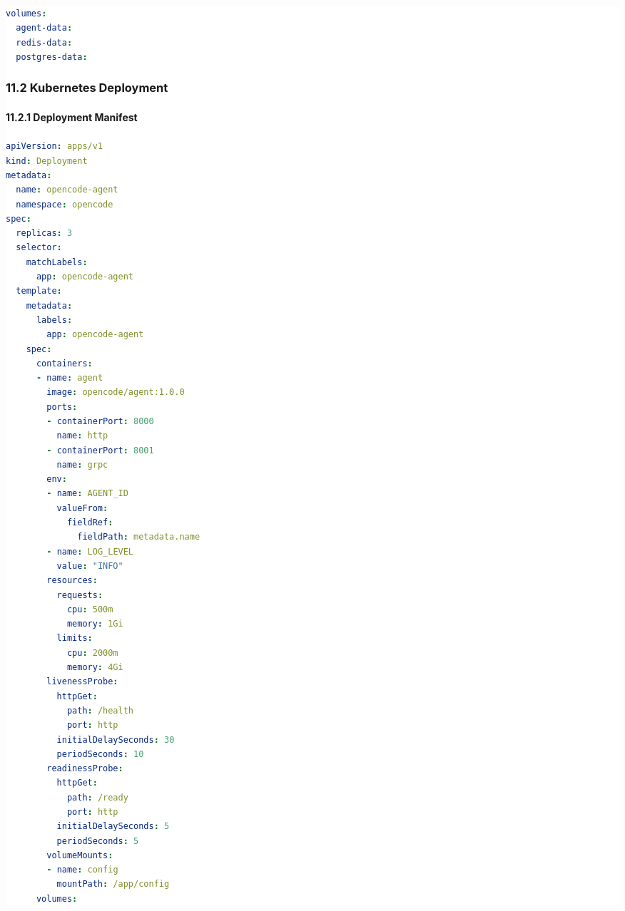 ```yaml
volumes:
  agent-data:
  redis-data:
  postgres-data:
```

### 11.2 Kubernetes Deployment

#### 11.2.1 Deployment Manifest
```yaml
apiVersion: apps/v1
kind: Deployment
metadata:
  name: opencode-agent
  namespace: opencode
spec:
  replicas: 3
  selector:
    matchLabels:
      app: opencode-agent
  template:
    metadata:
      labels:
        app: opencode-agent
    spec:
      containers:
      - name: agent
        image: opencode/agent:1.0.0
        ports:
        - containerPort: 8000
          name: http
        - containerPort: 8001
          name: grpc
        env:
        - name: AGENT_ID
          valueFrom:
            fieldRef:
              fieldPath: metadata.name
        - name: LOG_LEVEL
          value: "INFO"
        resources:
          requests:
            cpu: 500m
            memory: 1Gi
          limits:
            cpu: 2000m
            memory: 4Gi
        livenessProbe:
          httpGet:
            path: /health
            port: http
          initialDelaySeconds: 30
          periodSeconds: 10
        readinessProbe:
          httpGet:
            path: /ready
            port: http
          initialDelaySeconds: 5
          periodSeconds: 5
        volumeMounts:
        - name: config
          mountPath: /app/config
      volumes:
```
